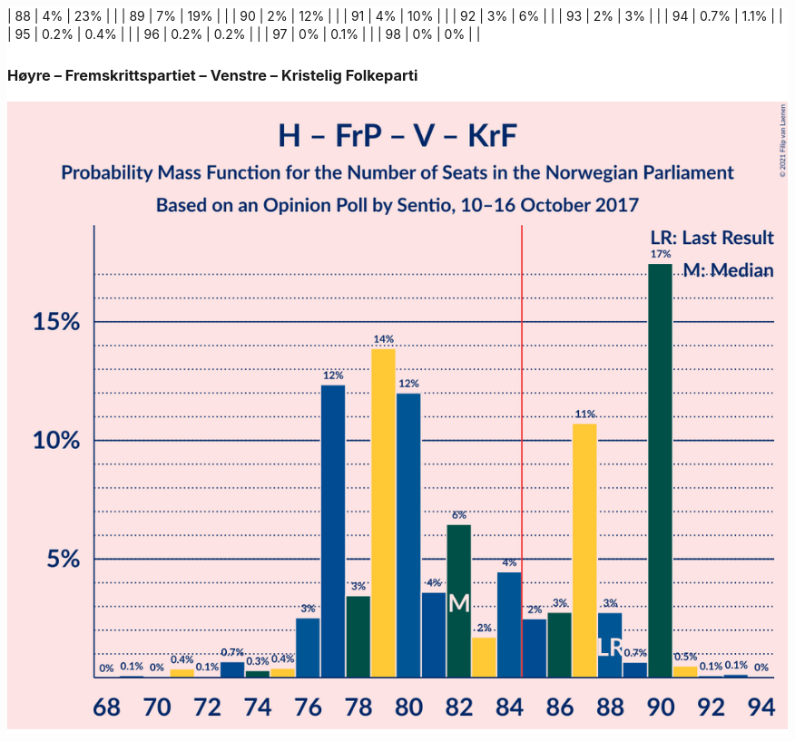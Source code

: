 | 88 | 4% | 23% |  |
| 89 | 7% | 19% |  |
| 90 | 2% | 12% |  |
| 91 | 4% | 10% |  |
| 92 | 3% | 6% |  |
| 93 | 2% | 3% |  |
| 94 | 0.7% | 1.1% |  |
| 95 | 0.2% | 0.4% |  |
| 96 | 0.2% | 0.2% |  |
| 97 | 0% | 0.1% |  |
| 98 | 0% | 0% |  |

### Høyre – Fremskrittspartiet – Venstre – Kristelig Folkeparti

![Graph with seats probability mass function not yet produced](2017-10-16-Sentio-coalitions-seats-pmf-h–frp–v–krf.png "Seats Probability Mass Function")
